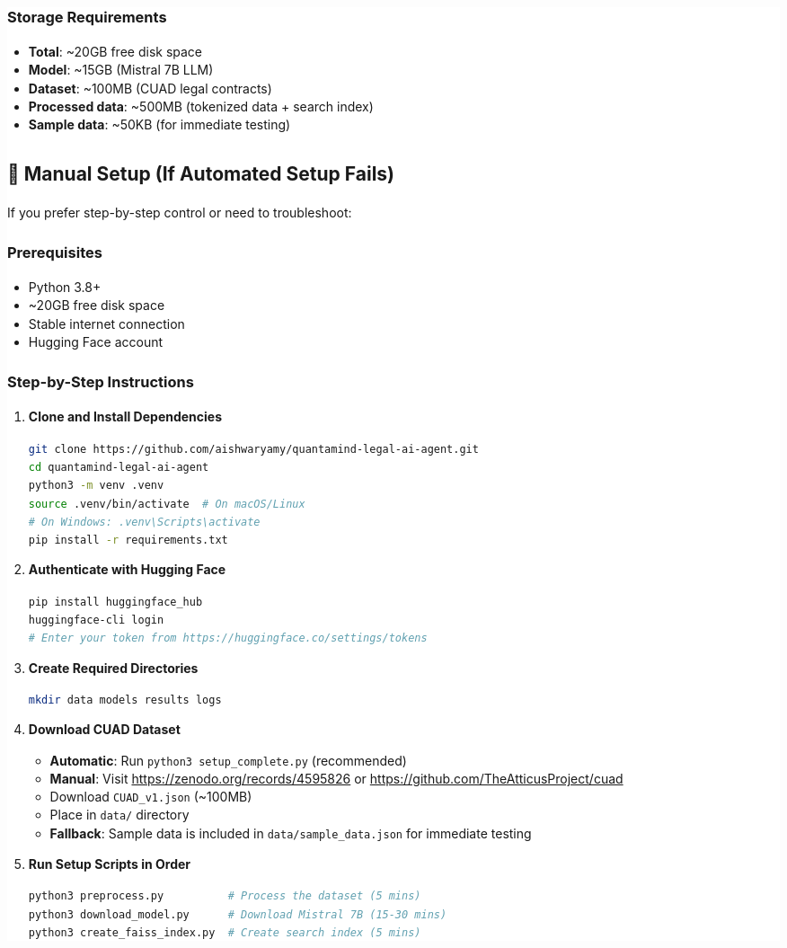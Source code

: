 ### Storage Requirements
- **Total**: ~20GB free disk space
- **Model**: ~15GB (Mistral 7B LLM)
- **Dataset**: ~100MB (CUAD legal contracts)
- **Processed data**: ~500MB (tokenized data + search index)
- **Sample data**: ~50KB (for immediate testing)

## 🔧 Manual Setup (If Automated Setup Fails)

If you prefer step-by-step control or need to troubleshoot:

### Prerequisites
- Python 3.8+
- ~20GB free disk space
- Stable internet connection
- Hugging Face account

### Step-by-Step Instructions

1. **Clone and Install Dependencies**
   ```bash
   git clone https://github.com/aishwaryamy/quantamind-legal-ai-agent.git
   cd quantamind-legal-ai-agent
   python3 -m venv .venv
   source .venv/bin/activate  # On macOS/Linux
   # On Windows: .venv\Scripts\activate
   pip install -r requirements.txt
   ```

2. **Authenticate with Hugging Face**
   ```bash
   pip install huggingface_hub
   huggingface-cli login
   # Enter your token from https://huggingface.co/settings/tokens
   ```

3. **Create Required Directories**
   ```bash
   mkdir data models results logs
   ```

4. **Download CUAD Dataset**
   - **Automatic**: Run `python3 setup_complete.py` (recommended)
   - **Manual**: Visit https://zenodo.org/records/4595826 or https://github.com/TheAtticusProject/cuad
   - Download `CUAD_v1.json` (~100MB)
   - Place in `data/` directory
   - **Fallback**: Sample data is included in `data/sample_data.json` for immediate testing

5. **Run Setup Scripts in Order**
   ```bash
   python3 preprocess.py          # Process the dataset (5 mins)
   python3 download_model.py      # Download Mistral 7B (15-30 mins)
   python3 create_faiss_index.py  # Create search index (5 mins)
   ```

